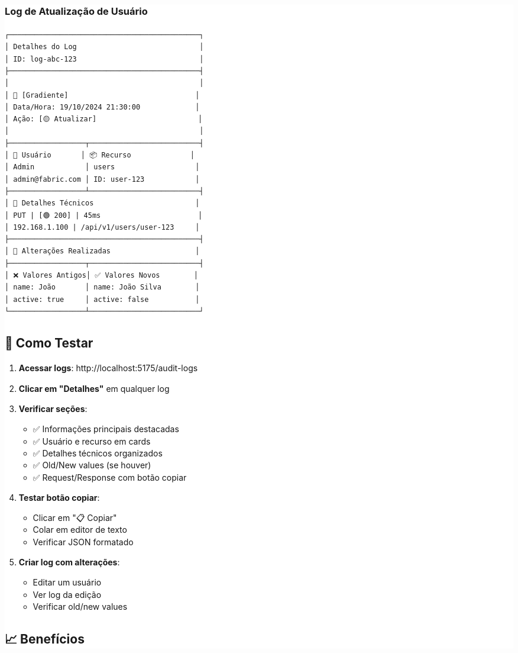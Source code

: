 ### Log de Atualização de Usuário

```
┌─────────────────────────────────────────────┐
│ Detalhes do Log                             │
│ ID: log-abc-123                             │
├─────────────────────────────────────────────┤
│                                             │
│ 🎨 [Gradiente]                              │
│ Data/Hora: 19/10/2024 21:30:00             │
│ Ação: [🟡 Atualizar]                        │
│                                             │
├──────────────────┬──────────────────────────┤
│ 👤 Usuário       │ 📦 Recurso              │
│ Admin            │ users                   │
│ admin@fabric.com │ ID: user-123            │
├──────────────────┴──────────────────────────┤
│ 🔧 Detalhes Técnicos                        │
│ PUT | [🟢 200] | 45ms                       │
│ 192.168.1.100 | /api/v1/users/user-123     │
├─────────────────────────────────────────────┤
│ 🔄 Alterações Realizadas                    │
├──────────────────┬──────────────────────────┤
│ ❌ Valores Antigos│ ✅ Valores Novos        │
│ name: João       │ name: João Silva        │
│ active: true     │ active: false           │
└──────────────────┴──────────────────────────┘
```

## 🧪 Como Testar

1. **Acessar logs**: http://localhost:5175/audit-logs

2. **Clicar em "Detalhes"** em qualquer log

3. **Verificar seções**:
   - ✅ Informações principais destacadas
   - ✅ Usuário e recurso em cards
   - ✅ Detalhes técnicos organizados
   - ✅ Old/New values (se houver)
   - ✅ Request/Response com botão copiar

4. **Testar botão copiar**:
   - Clicar em "📋 Copiar"
   - Colar em editor de texto
   - Verificar JSON formatado

5. **Criar log com alterações**:
   - Editar um usuário
   - Ver log da edição
   - Verificar old/new values

## 📈 Benefícios
